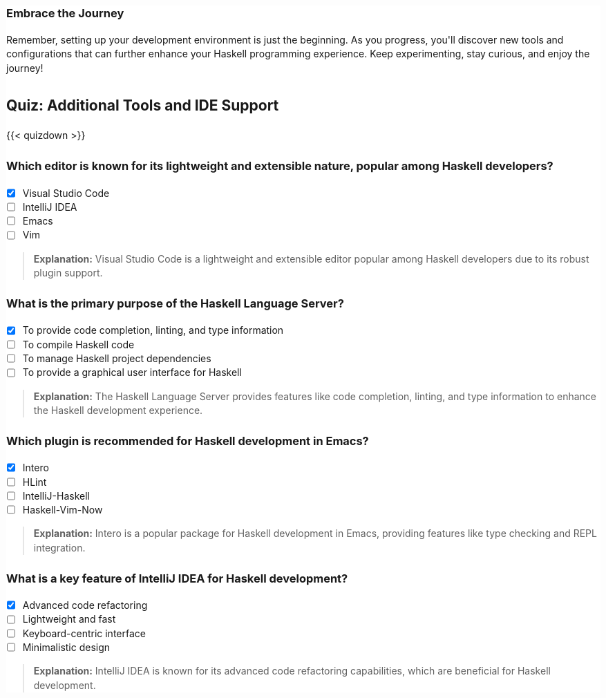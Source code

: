 ### Embrace the Journey

Remember, setting up your development environment is just the beginning. As you progress, you'll discover new tools and configurations that can further enhance your Haskell programming experience. Keep experimenting, stay curious, and enjoy the journey!

## Quiz: Additional Tools and IDE Support

{{< quizdown >}}

### Which editor is known for its lightweight and extensible nature, popular among Haskell developers?

- [x] Visual Studio Code
- [ ] IntelliJ IDEA
- [ ] Emacs
- [ ] Vim

> **Explanation:** Visual Studio Code is a lightweight and extensible editor popular among Haskell developers due to its robust plugin support.

### What is the primary purpose of the Haskell Language Server?

- [x] To provide code completion, linting, and type information
- [ ] To compile Haskell code
- [ ] To manage Haskell project dependencies
- [ ] To provide a graphical user interface for Haskell

> **Explanation:** The Haskell Language Server provides features like code completion, linting, and type information to enhance the Haskell development experience.

### Which plugin is recommended for Haskell development in Emacs?

- [x] Intero
- [ ] HLint
- [ ] IntelliJ-Haskell
- [ ] Haskell-Vim-Now

> **Explanation:** Intero is a popular package for Haskell development in Emacs, providing features like type checking and REPL integration.

### What is a key feature of IntelliJ IDEA for Haskell development?

- [x] Advanced code refactoring
- [ ] Lightweight and fast
- [ ] Keyboard-centric interface
- [ ] Minimalistic design

> **Explanation:** IntelliJ IDEA is known for its advanced code refactoring capabilities, which are beneficial for Haskell development.
